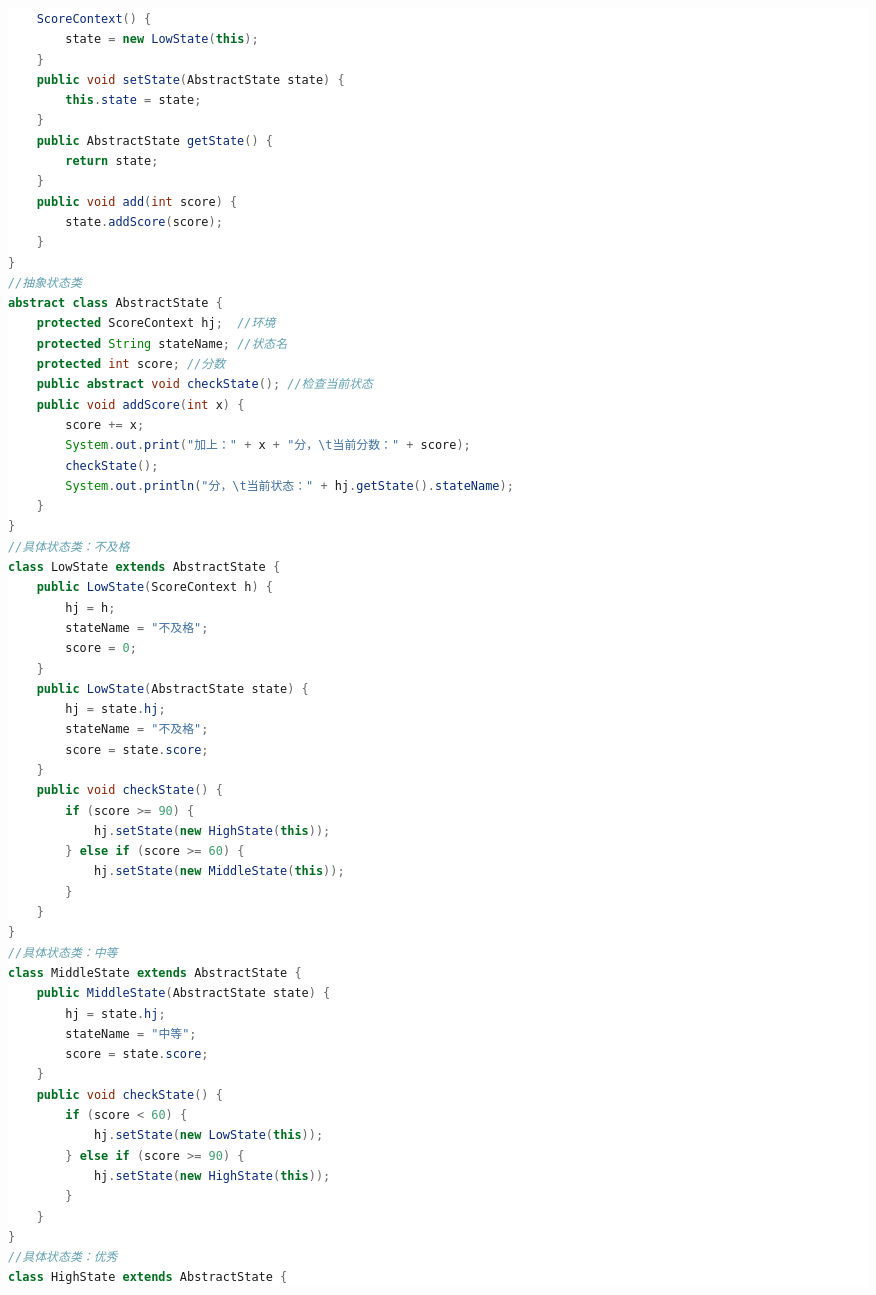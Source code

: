 ```java
    ScoreContext() {
        state = new LowState(this);
    }
    public void setState(AbstractState state) {
        this.state = state;
    }
    public AbstractState getState() {
        return state;
    }
    public void add(int score) {
        state.addScore(score);
    }
}
//抽象状态类
abstract class AbstractState {
    protected ScoreContext hj;  //环境
    protected String stateName; //状态名
    protected int score; //分数
    public abstract void checkState(); //检查当前状态
    public void addScore(int x) {
        score += x;
        System.out.print("加上：" + x + "分，\t当前分数：" + score);
        checkState();
        System.out.println("分，\t当前状态：" + hj.getState().stateName);
    }
}
//具体状态类：不及格
class LowState extends AbstractState {
    public LowState(ScoreContext h) {
        hj = h;
        stateName = "不及格";
        score = 0;
    }
    public LowState(AbstractState state) {
        hj = state.hj;
        stateName = "不及格";
        score = state.score;
    }
    public void checkState() {
        if (score >= 90) {
            hj.setState(new HighState(this));
        } else if (score >= 60) {
            hj.setState(new MiddleState(this));
        }
    }
}
//具体状态类：中等
class MiddleState extends AbstractState {
    public MiddleState(AbstractState state) {
        hj = state.hj;
        stateName = "中等";
        score = state.score;
    }
    public void checkState() {
        if (score < 60) {
            hj.setState(new LowState(this));
        } else if (score >= 90) {
            hj.setState(new HighState(this));
        }
    }
}
//具体状态类：优秀
class HighState extends AbstractState {
```